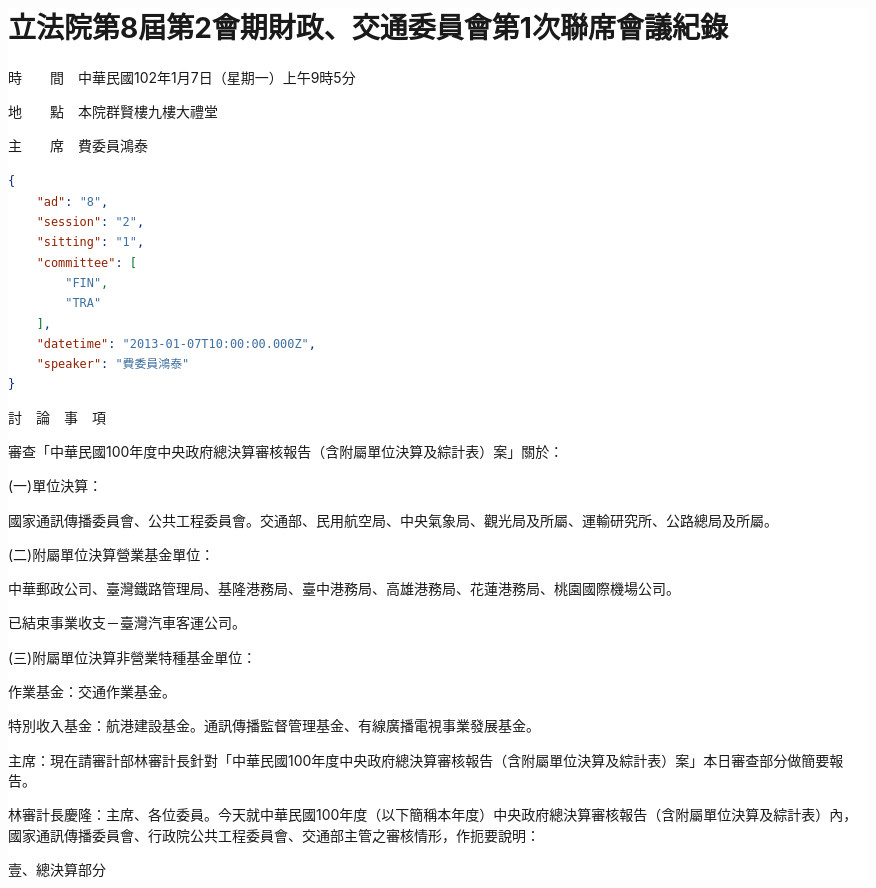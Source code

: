 # 立法院第8屆第2會期財政、交通委員會第1次聯席會議紀錄

時　　間　中華民國102年1月7日（星期一）上午9時5分

地　　點　本院群賢樓九樓大禮堂

主　　席　費委員鴻泰

```json
{
    "ad": "8",
    "session": "2",
    "sitting": "1",
    "committee": [
        "FIN",
        "TRA"
    ],
    "datetime": "2013-01-07T10:00:00.000Z",
    "speaker": "費委員鴻泰"
}

```


討　論　事　項


審查「中華民國100年度中央政府總決算審核報告（含附屬單位決算及綜計表）案」關於：


(一)單位決算：


國家通訊傳播委員會、公共工程委員會。交通部、民用航空局、中央氣象局、觀光局及所屬、運輸研究所、公路總局及所屬。


(二)附屬單位決算營業基金單位：


中華郵政公司、臺灣鐵路管理局、基隆港務局、臺中港務局、高雄港務局、花蓮港務局、桃園國際機場公司。


已結束事業收支－臺灣汽車客運公司。


(三)附屬單位決算非營業特種基金單位：


作業基金：交通作業基金。


特別收入基金：航港建設基金。通訊傳播監督管理基金、有線廣播電視事業發展基金。


主席：現在請審計部林審計長針對「中華民國100年度中央政府總決算審核報告（含附屬單位決算及綜計表）案」本日審查部分做簡要報告。


林審計長慶隆：主席、各位委員。今天就中華民國100年度（以下簡稱本年度）中央政府總決算審核報告（含附屬單位決算及綜計表）內，國家通訊傳播委員會、行政院公共工程委員會、交通部主管之審核情形，作扼要說明：


壹、總決算部分

